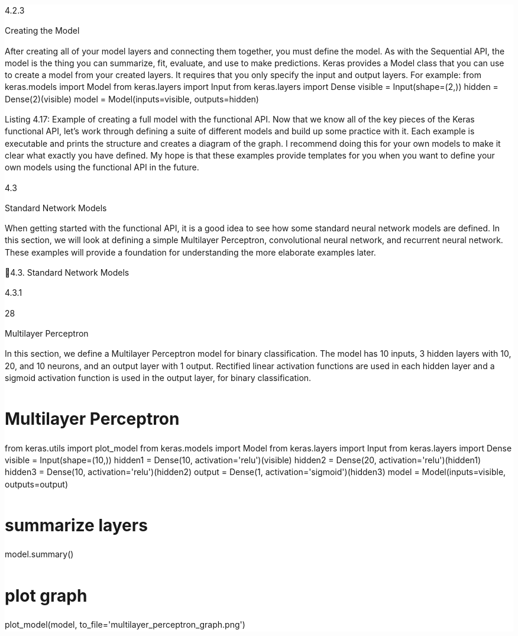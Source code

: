 4.2.3

Creating the Model

After creating all of your model layers and connecting them together, you must define the model.
As with the Sequential API, the model is the thing you can summarize, fit, evaluate, and use to
make predictions. Keras provides a Model class that you can use to create a model from your
created layers. It requires that you only specify the input and output layers. For example:
from keras.models import Model
from keras.layers import Input
from keras.layers import Dense
visible = Input(shape=(2,))
hidden = Dense(2)(visible)
model = Model(inputs=visible, outputs=hidden)

Listing 4.17: Example of creating a full model with the functional API.
Now that we know all of the key pieces of the Keras functional API, let’s work through
defining a suite of different models and build up some practice with it. Each example is
executable and prints the structure and creates a diagram of the graph. I recommend doing
this for your own models to make it clear what exactly you have defined. My hope is that
these examples provide templates for you when you want to define your own models using the
functional API in the future.

4.3

Standard Network Models

When getting started with the functional API, it is a good idea to see how some standard
neural network models are defined. In this section, we will look at defining a simple Multilayer
Perceptron, convolutional neural network, and recurrent neural network. These examples will
provide a foundation for understanding the more elaborate examples later.

4.3. Standard Network Models

4.3.1

28

Multilayer Perceptron

In this section, we define a Multilayer Perceptron model for binary classification. The model
has 10 inputs, 3 hidden layers with 10, 20, and 10 neurons, and an output layer with 1 output.
Rectified linear activation functions are used in each hidden layer and a sigmoid activation
function is used in the output layer, for binary classification.
# Multilayer Perceptron
from keras.utils import plot_model
from keras.models import Model
from keras.layers import Input
from keras.layers import Dense
visible = Input(shape=(10,))
hidden1 = Dense(10, activation='relu')(visible)
hidden2 = Dense(20, activation='relu')(hidden1)
hidden3 = Dense(10, activation='relu')(hidden2)
output = Dense(1, activation='sigmoid')(hidden3)
model = Model(inputs=visible, outputs=output)
# summarize layers
model.summary()
# plot graph
plot_model(model, to_file='multilayer_perceptron_graph.png')
